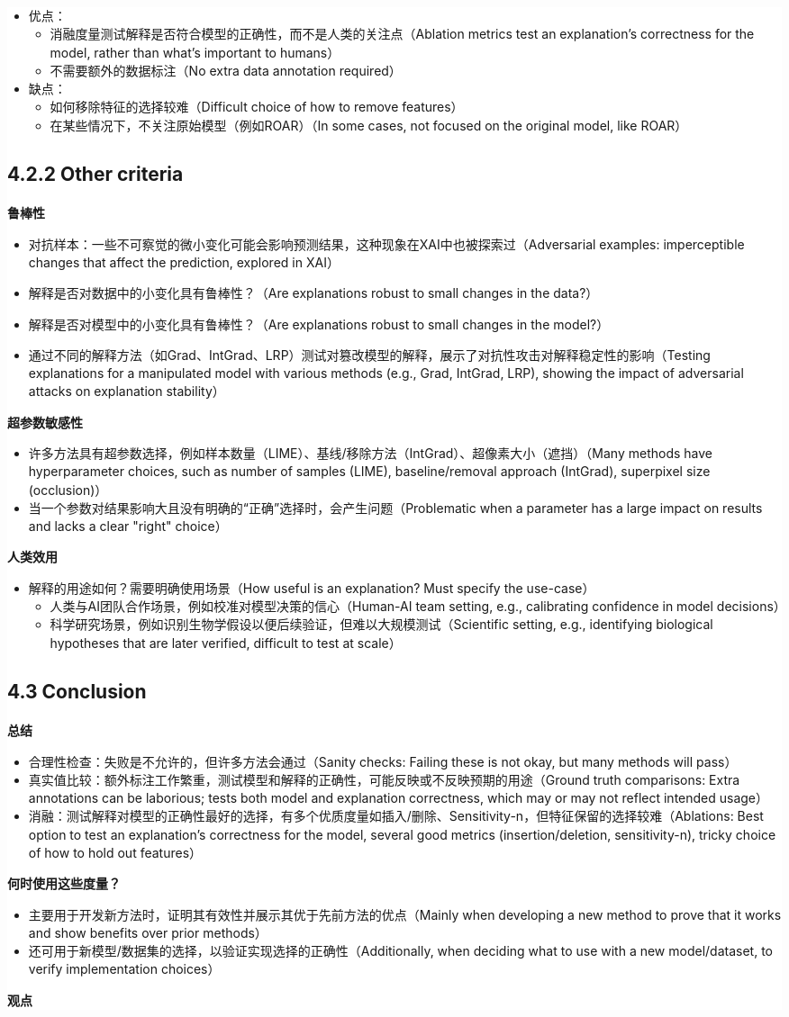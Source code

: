 - 优点：  
  - 消融度量测试解释是否符合模型的正确性，而不是人类的关注点（Ablation metrics test an explanation’s correctness for the model, rather than what’s important to humans）  
  - 不需要额外的数据标注（No extra data annotation required）  
- 缺点：  
  - 如何移除特征的选择较难（Difficult choice of how to remove features）  
  - 在某些情况下，不关注原始模型（例如ROAR）（In some cases, not focused on the original model, like ROAR）  

## 4.2.2 Other criteria

**鲁棒性**  

- 对抗样本：一些不可察觉的微小变化可能会影响预测结果，这种现象在XAI中也被探索过（Adversarial examples: imperceptible changes that affect the prediction, explored in XAI）  
- 解释是否对数据中的小变化具有鲁棒性？（Are explanations robust to small changes in the data?）  
- 解释是否对模型中的小变化具有鲁棒性？（Are explanations robust to small changes in the model?）

- 通过不同的解释方法（如Grad、IntGrad、LRP）测试对篡改模型的解释，展示了对抗性攻击对解释稳定性的影响（Testing explanations for a manipulated model with various methods (e.g., Grad, IntGrad, LRP), showing the impact of adversarial attacks on explanation stability）

**超参数敏感性**  

- 许多方法具有超参数选择，例如样本数量（LIME）、基线/移除方法（IntGrad）、超像素大小（遮挡）（Many methods have hyperparameter choices, such as number of samples (LIME), baseline/removal approach (IntGrad), superpixel size (occlusion)）  
- 当一个参数对结果影响大且没有明确的“正确”选择时，会产生问题（Problematic when a parameter has a large impact on results and lacks a clear "right" choice）

**人类效用**  

- 解释的用途如何？需要明确使用场景（How useful is an explanation? Must specify the use-case）  
  - 人类与AI团队合作场景，例如校准对模型决策的信心（Human-AI team setting, e.g., calibrating confidence in model decisions）  
  - 科学研究场景，例如识别生物学假设以便后续验证，但难以大规模测试（Scientific setting, e.g., identifying biological hypotheses that are later verified, difficult to test at scale）  



## 4.3 Conclusion

**总结**  

- 合理性检查：失败是不允许的，但许多方法会通过（Sanity checks: Failing these is not okay, but many methods will pass）  
- 真实值比较：额外标注工作繁重，测试模型和解释的正确性，可能反映或不反映预期的用途（Ground truth comparisons: Extra annotations can be laborious; tests both model and explanation correctness, which may or may not reflect intended usage）  
- 消融：测试解释对模型的正确性最好的选择，有多个优质度量如插入/删除、Sensitivity-n，但特征保留的选择较难（Ablations: Best option to test an explanation’s correctness for the model, several good metrics (insertion/deletion, sensitivity-n), tricky choice of how to hold out features）

**何时使用这些度量？**  

- 主要用于开发新方法时，证明其有效性并展示其优于先前方法的优点（Mainly when developing a new method to prove that it works and show benefits over prior methods）  
- 还可用于新模型/数据集的选择，以验证实现选择的正确性（Additionally, when deciding what to use with a new model/dataset, to verify implementation choices）

**观点**  
